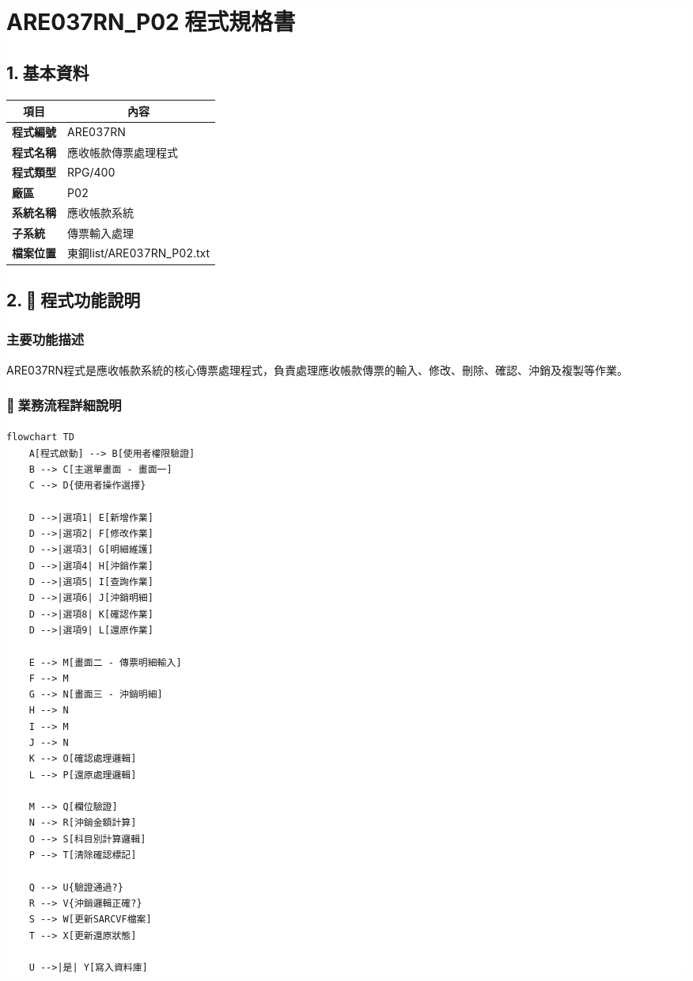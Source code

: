 # ARE037RN_P02 程式規格書

## 1. 基本資料

| 項目 | 內容 |
|------|------|
| **程式編號** | ARE037RN |
| **程式名稱** | 應收帳款傳票處理程式 |
| **程式類型** | RPG/400 |
| **廠區** | P02 |
| **系統名稱** | 應收帳款系統 |
| **子系統** | 傳票輸入處理 |
| **檔案位置** | 東鋼list/ARE037RN_P02.txt |

## 2. 🎯 程式功能說明

### 主要功能描述
ARE037RN程式是應收帳款系統的核心傳票處理程式，負責處理應收帳款傳票的輸入、修改、刪除、確認、沖銷及複製等作業。

### 🎯 業務流程詳細說明

```mermaid
flowchart TD
    A[程式啟動] --> B[使用者權限驗證]
    B --> C[主選單畫面 - 畫面一]
    C --> D{使用者操作選擇}
    
    D -->|選項1| E[新增作業]
    D -->|選項2| F[修改作業] 
    D -->|選項3| G[明細維護]
    D -->|選項4| H[沖銷作業]
    D -->|選項5| I[查詢作業]
    D -->|選項6| J[沖銷明細]
    D -->|選項8| K[確認作業]
    D -->|選項9| L[還原作業]
    
    E --> M[畫面二 - 傳票明細輸入]
    F --> M
    G --> N[畫面三 - 沖銷明細]
    H --> N
    I --> M
    J --> N
    K --> O[確認處理邏輯]
    L --> P[還原處理邏輯]
    
    M --> Q[欄位驗證]
    N --> R[沖銷金額計算]
    O --> S[科目別計算邏輯]
    P --> T[清除確認標記]
    
    Q --> U{驗證通過?}
    R --> V{沖銷邏輯正確?}
    S --> W[更新SARCVF檔案]
    T --> X[更新還原狀態]
    
    U -->|是| Y[寫入資料庫]
```